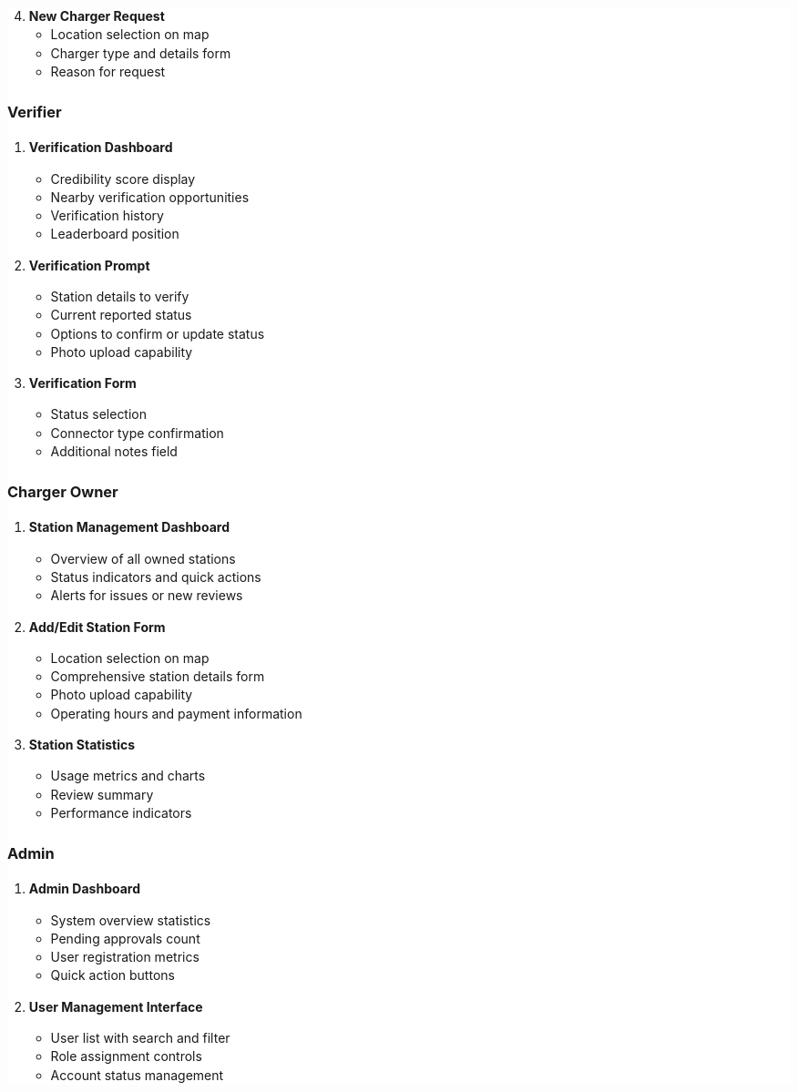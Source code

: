 4. **New Charger Request**
   - Location selection on map
   - Charger type and details form
   - Reason for request

### Verifier

1. **Verification Dashboard**
   - Credibility score display
   - Nearby verification opportunities
   - Verification history
   - Leaderboard position

2. **Verification Prompt**
   - Station details to verify
   - Current reported status
   - Options to confirm or update status
   - Photo upload capability

3. **Verification Form**
   - Status selection
   - Connector type confirmation
   - Additional notes field

### Charger Owner

1. **Station Management Dashboard**
   - Overview of all owned stations
   - Status indicators and quick actions
   - Alerts for issues or new reviews

2. **Add/Edit Station Form**
   - Location selection on map
   - Comprehensive station details form
   - Photo upload capability
   - Operating hours and payment information

3. **Station Statistics**
   - Usage metrics and charts
   - Review summary
   - Performance indicators

### Admin

1. **Admin Dashboard**
   - System overview statistics
   - Pending approvals count
   - User registration metrics
   - Quick action buttons

2. **User Management Interface**
   - User list with search and filter
   - Role assignment controls
   - Account status management
